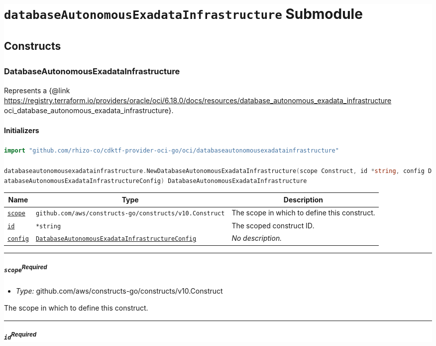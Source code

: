 # `databaseAutonomousExadataInfrastructure` Submodule <a name="`databaseAutonomousExadataInfrastructure` Submodule" id="rhizo-co-terraform-provider-oci.databaseAutonomousExadataInfrastructure"></a>

## Constructs <a name="Constructs" id="Constructs"></a>

### DatabaseAutonomousExadataInfrastructure <a name="DatabaseAutonomousExadataInfrastructure" id="rhizo-co-terraform-provider-oci.databaseAutonomousExadataInfrastructure.DatabaseAutonomousExadataInfrastructure"></a>

Represents a {@link https://registry.terraform.io/providers/oracle/oci/6.18.0/docs/resources/database_autonomous_exadata_infrastructure oci_database_autonomous_exadata_infrastructure}.

#### Initializers <a name="Initializers" id="rhizo-co-terraform-provider-oci.databaseAutonomousExadataInfrastructure.DatabaseAutonomousExadataInfrastructure.Initializer"></a>

```go
import "github.com/rhizo-co/cdktf-provider-oci-go/oci/databaseautonomousexadatainfrastructure"

databaseautonomousexadatainfrastructure.NewDatabaseAutonomousExadataInfrastructure(scope Construct, id *string, config DatabaseAutonomousExadataInfrastructureConfig) DatabaseAutonomousExadataInfrastructure
```

| **Name** | **Type** | **Description** |
| --- | --- | --- |
| <code><a href="#rhizo-co-terraform-provider-oci.databaseAutonomousExadataInfrastructure.DatabaseAutonomousExadataInfrastructure.Initializer.parameter.scope">scope</a></code> | <code>github.com/aws/constructs-go/constructs/v10.Construct</code> | The scope in which to define this construct. |
| <code><a href="#rhizo-co-terraform-provider-oci.databaseAutonomousExadataInfrastructure.DatabaseAutonomousExadataInfrastructure.Initializer.parameter.id">id</a></code> | <code>*string</code> | The scoped construct ID. |
| <code><a href="#rhizo-co-terraform-provider-oci.databaseAutonomousExadataInfrastructure.DatabaseAutonomousExadataInfrastructure.Initializer.parameter.config">config</a></code> | <code><a href="#rhizo-co-terraform-provider-oci.databaseAutonomousExadataInfrastructure.DatabaseAutonomousExadataInfrastructureConfig">DatabaseAutonomousExadataInfrastructureConfig</a></code> | *No description.* |

---

##### `scope`<sup>Required</sup> <a name="scope" id="rhizo-co-terraform-provider-oci.databaseAutonomousExadataInfrastructure.DatabaseAutonomousExadataInfrastructure.Initializer.parameter.scope"></a>

- *Type:* github.com/aws/constructs-go/constructs/v10.Construct

The scope in which to define this construct.

---

##### `id`<sup>Required</sup> <a name="id" id="rhizo-co-terraform-provider-oci.databaseAutonomousExadataInfrastructure.DatabaseAutonomousExadataInfrastructure.Initializer.parameter.id"></a>
